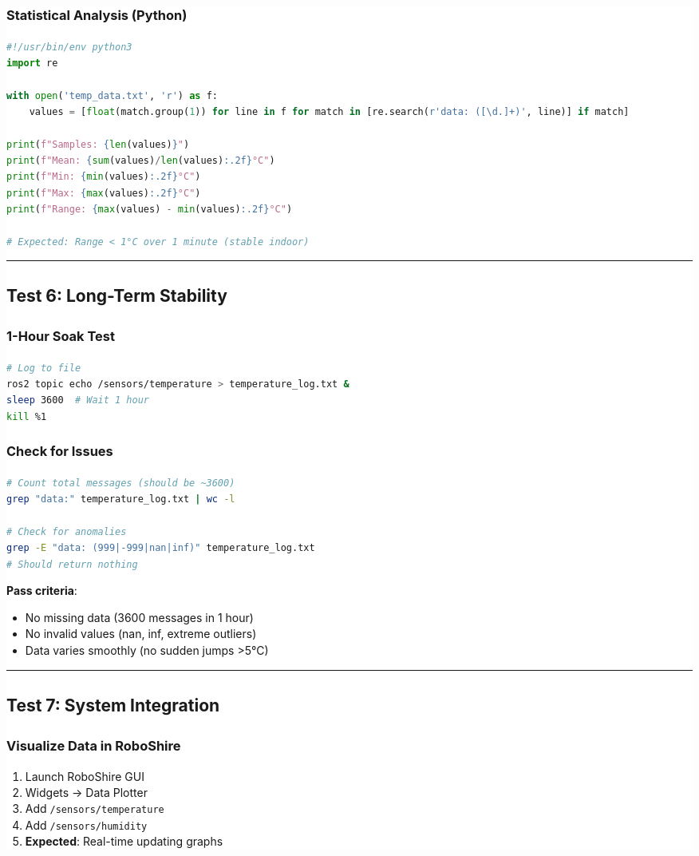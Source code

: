 ### Statistical Analysis (Python)
```python
#!/usr/bin/env python3
import re

with open('temp_data.txt', 'r') as f:
    values = [float(match.group(1)) for line in f for match in [re.search(r'data: ([\d.]+)', line)] if match]

print(f"Samples: {len(values)}")
print(f"Mean: {sum(values)/len(values):.2f}°C")
print(f"Min: {min(values):.2f}°C")
print(f"Max: {max(values):.2f}°C")
print(f"Range: {max(values) - min(values):.2f}°C")

# Expected: Range < 1°C over 1 minute (stable indoor)
```

---

## Test 6: Long-Term Stability

### 1-Hour Soak Test
```bash
# Log to file
ros2 topic echo /sensors/temperature > temperature_log.txt &
sleep 3600  # Wait 1 hour
kill %1
```

### Check for Issues
```bash
# Count total messages (should be ~3600)
grep "data:" temperature_log.txt | wc -l

# Check for anomalies
grep -E "data: (999|-999|nan|inf)" temperature_log.txt
# Should return nothing
```

**Pass criteria**:
- No missing data (3600 messages in 1 hour)
- No invalid values (nan, inf, extreme outliers)
- Data varies smoothly (no sudden jumps >5°C)

---

## Test 7: System Integration

### Visualize Data in RoboShire
1. Launch RoboShire GUI
2. Widgets → Data Plotter
3. Add `/sensors/temperature`
4. Add `/sensors/humidity`
5. **Expected**: Real-time updating graphs
